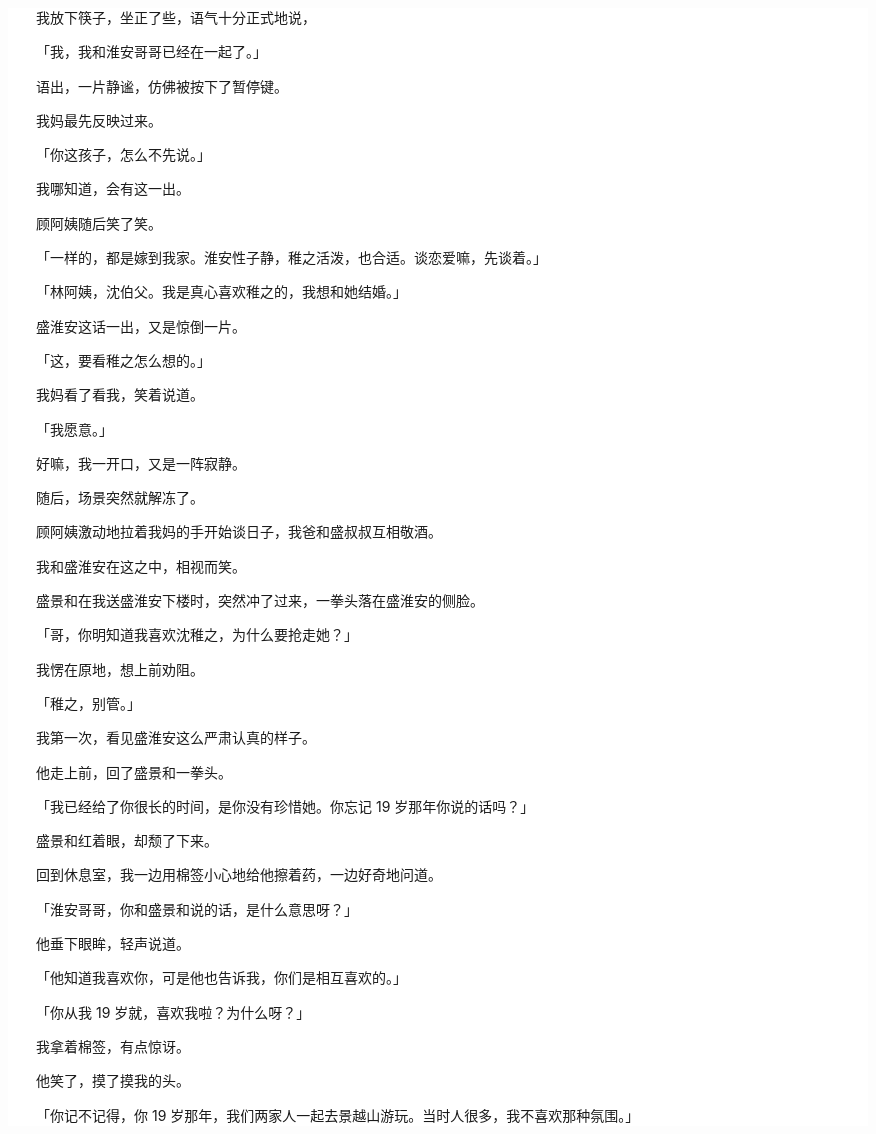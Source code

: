 &emsp;&emsp;我放下筷子，坐正了些，语气十分正式地说，  
  
&emsp;&emsp;「我，我和淮安哥哥已经在一起了。」  
  
&emsp;&emsp;语出，一片静谧，仿佛被按下了暂停键。  
  
&emsp;&emsp;我妈最先反映过来。  
  
&emsp;&emsp;「你这孩子，怎么不先说。」  
  
&emsp;&emsp;我哪知道，会有这一出。  
  
&emsp;&emsp;顾阿姨随后笑了笑。  
  
&emsp;&emsp;「一样的，都是嫁到我家。淮安性子静，稚之活泼，也合适。谈恋爱嘛，先谈着。」  
  
&emsp;&emsp;「林阿姨，沈伯父。我是真心喜欢稚之的，我想和她结婚。」  
  
&emsp;&emsp;盛淮安这话一出，又是惊倒一片。  
  
&emsp;&emsp;「这，要看稚之怎么想的。」  
  
&emsp;&emsp;我妈看了看我，笑着说道。  
  
&emsp;&emsp;「我愿意。」  
  
&emsp;&emsp;好嘛，我一开口，又是一阵寂静。  
  
&emsp;&emsp;随后，场景突然就解冻了。  
  
&emsp;&emsp;顾阿姨激动地拉着我妈的手开始谈日子，我爸和盛叔叔互相敬酒。  
  
&emsp;&emsp;我和盛淮安在这之中，相视而笑。  
  
&emsp;&emsp;盛景和在我送盛淮安下楼时，突然冲了过来，一拳头落在盛淮安的侧脸。  
  
&emsp;&emsp;「哥，你明知道我喜欢沈稚之，为什么要抢走她？」  
  
&emsp;&emsp;我愣在原地，想上前劝阻。  
  
&emsp;&emsp;「稚之，别管。」  
  
&emsp;&emsp;我第一次，看见盛淮安这么严肃认真的样子。  
  
&emsp;&emsp;他走上前，回了盛景和一拳头。  
  
&emsp;&emsp;「我已经给了你很长的时间，是你没有珍惜她。你忘记 19 岁那年你说的话吗？」  
  
&emsp;&emsp;盛景和红着眼，却颓了下来。  
  
&emsp;&emsp;回到休息室，我一边用棉签小心地给他擦着药，一边好奇地问道。  
  
&emsp;&emsp;「淮安哥哥，你和盛景和说的话，是什么意思呀？」  
  
&emsp;&emsp;他垂下眼眸，轻声说道。  
  
&emsp;&emsp;「他知道我喜欢你，可是他也告诉我，你们是相互喜欢的。」  
  
&emsp;&emsp;「你从我 19 岁就，喜欢我啦？为什么呀？」  
  
&emsp;&emsp;我拿着棉签，有点惊讶。  
  
&emsp;&emsp;他笑了，摸了摸我的头。  
  
&emsp;&emsp;「你记不记得，你 19 岁那年，我们两家人一起去景越山游玩。当时人很多，我不喜欢那种氛围。」  
  